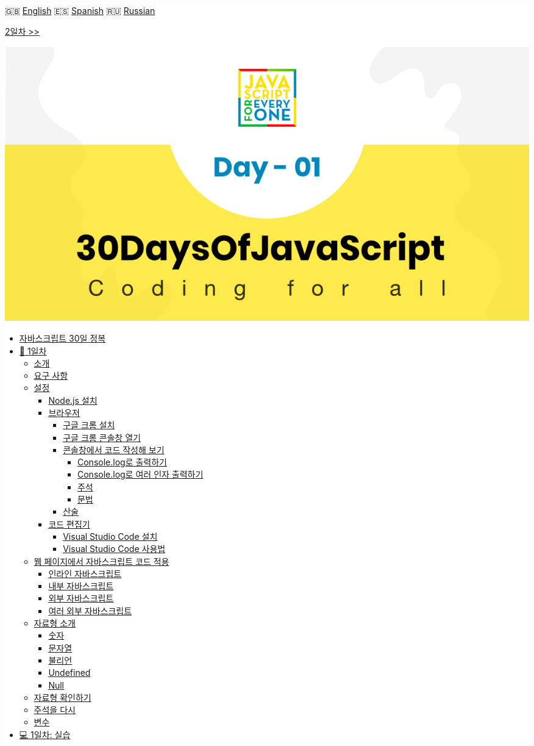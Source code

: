 🇬🇧 [English](../readMe.md)
🇪🇸 [Spanish](../Spanish/readme.md)
🇷🇺 [Russian](../RU/README.md)

[2일차 >>](./02_Day_Data_types/02_day_data_types.md)

![Thirty Days Of JavaScript](../images/day_1_1.png)

- [자바스크립트 30일 정복](#30-days-of-javascript)
- [📔 1일차](#📔-1일차)
  - [소개](#소개)
  - [요구 사항](#요구사항)
  - [설정](#설정)
    - [Node.js 설치](#Node.js-설치)
    - [브라우저](#브라우저)
      - [구글 크롬 설치](#구글-크롬-설치)
      - [구글 크롬 콘솔창 열기](#구글-크롬-콘솔창-열기)
      - [콘솔창에서 코드 작성해 보기](#콘솔창에서-코드-작성해-보기)
        - [Console.log로 출력하기](#Console.log로-출력하기)
        - [Console.log로 여러 인자 출력하기](#Console.log로-여러-인자-출력하기)
        - [주석](#주석)
        - [문법](#문법)
      - [산술](#산술)
    - [코드 편집기](#코드-편집기)
      - [Visual Studio Code 설치](#Visual-Studio-Code-설치)
      - [Visual Studio Code 사용법](#Visual-Studio-Code-사용법)
  - [웹 페이지에서 자바스크립트 코드 적용](#웹-페이지에서-자바스크립트-코드-적용)
    - [인라인 자바스크립트](#인라인-자바스크립트)
    - [내부 자바스크립트](#내부-자바스크립트)
    - [외부 자바스크립트](#외부-자바스크립트)
    - [여러 외부 자바스크립트](#여러-외부-자바스크립트)
  - [자료형 소개](#자료형-소개)
    - [숫자](#숫자)
    - [문자열](#문자열)
    - [불리언](#불리언)
    - [Undefined](#Undefined)
    - [Null](#Null)
  - [자료형 확인하기](#자료형-확인하기)
  - [주석을 다시](#주석을-다시)
  - [변수](#변수)
- [💻 1일차: 실습](#-1일차-실습)
